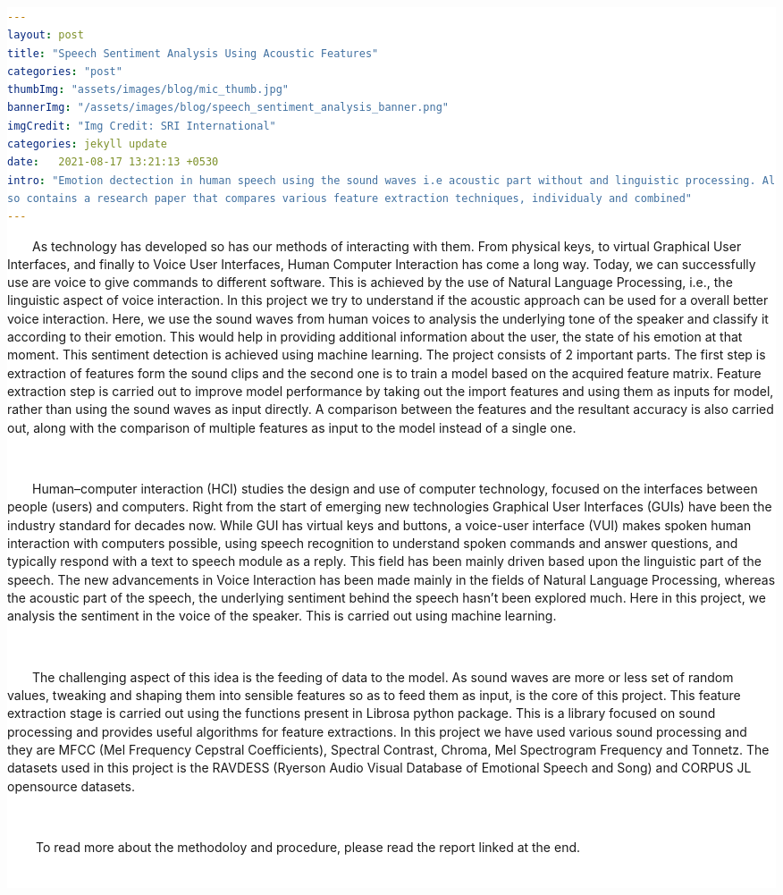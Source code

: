 ```yaml
---
layout: post
title: "Speech Sentiment Analysis Using Acoustic Features"
categories: "post"
thumbImg: "assets/images/blog/mic_thumb.jpg"
bannerImg: "/assets/images/blog/speech_sentiment_analysis_banner.png"
imgCredit: "Img Credit: SRI International"
categories: jekyll update
date:   2021-08-17 13:21:13 +0530
intro: "Emotion dectection in human speech using the sound waves i.e acoustic part without and linguistic processing. Also contains a research paper that compares various feature extraction techniques, individualy and combined"
---
```

<p>
&emsp;&emsp;As technology has developed so has our methods of interacting with them. From physical keys, to virtual Graphical User Interfaces, and finally to Voice User Interfaces, Human Computer Interaction has come a long way. Today, we can successfully use are voice to give commands to different software. This is achieved by the use of Natural Language Processing, i.e., the linguistic aspect of voice interaction. 
In this project we try to understand if the acoustic approach can be used for a overall better voice interaction. Here, we use the sound waves from human voices to analysis the underlying tone of the speaker and classify it according to their emotion. This would help in providing additional information about the user, the state of his emotion at that moment. This sentiment detection is achieved using machine learning. The project consists of 2 important parts. The first step is extraction of features form the sound clips and the second one is to train a model based on the acquired feature matrix. 
Feature extraction step is carried out to improve model performance by taking out the import features and using them as inputs for model, rather than using the sound waves as input directly. A comparison between the features and the resultant accuracy is also carried out, along with the comparison of multiple features as input to the model instead of a single one.
</p>
<br>
<p>
&emsp;&emsp;Human–computer interaction (HCI) studies the design and use of computer technology, focused on the interfaces between people (users) and computers. Right from the start of emerging new technologies Graphical User Interfaces (GUIs) have been the industry standard for decades now. While GUI has virtual keys and buttons, a voice-user interface (VUI) makes spoken human interaction with computers possible, using speech recognition to understand spoken commands and answer questions, and typically respond with a text to speech module as a reply. This field has been mainly driven based upon the linguistic part of the speech. The new advancements in Voice Interaction has been made mainly in the fields of Natural Language Processing, whereas the acoustic part of the speech, the underlying sentiment behind the speech hasn’t been explored much. Here in this project, we analysis the sentiment in the voice of the speaker. This is carried out using machine learning.
</p>
<br>
<p>
&emsp;&emsp;The challenging aspect of this idea is the feeding of data to the model. As sound waves are more or less set of random values, tweaking and shaping them into sensible features so as to feed them as input, is the core of this project. This feature extraction stage is carried out using the functions present in Librosa python package. This is a library focused on sound processing and provides useful algorithms for feature extractions. In this project we have used various sound processing and they are MFCC (Mel Frequency Cepstral Coefficients), Spectral Contrast, Chroma, Mel Spectrogram Frequency and Tonnetz. The datasets used in this project is the RAVDESS (Ryerson Audio Visual Database of Emotional Speech and Song) and CORPUS JL opensource datasets. 
</p>
<br>
<p>
&emsp;&emsp; To read more about the methodoloy and procedure, please read the report linked at the end.
</p>
<br>